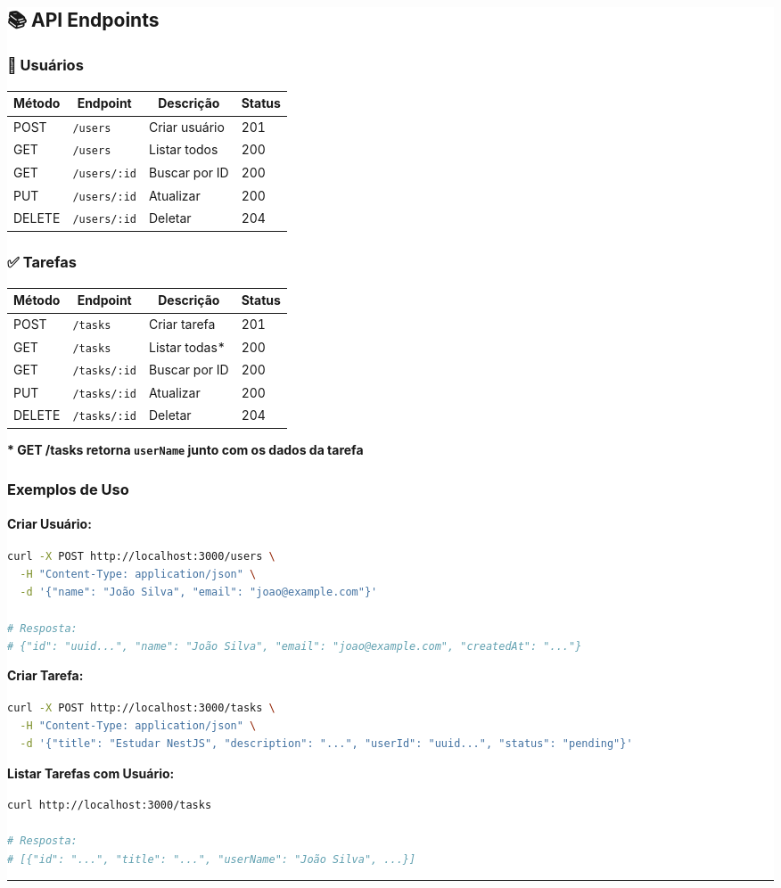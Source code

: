 
## 📚 API Endpoints

### 👤 Usuários

| Método | Endpoint | Descrição | Status |
|--------|----------|-----------|--------|
| POST | `/users` | Criar usuário | 201 |
| GET | `/users` | Listar todos | 200 |
| GET | `/users/:id` | Buscar por ID | 200 |
| PUT | `/users/:id` | Atualizar | 200 |
| DELETE | `/users/:id` | Deletar | 204 |

### ✅ Tarefas

| Método | Endpoint | Descrição | Status |
|--------|----------|-----------|--------|
| POST | `/tasks` | Criar tarefa | 201 |
| GET | `/tasks` | Listar todas* | 200 |
| GET | `/tasks/:id` | Buscar por ID | 200 |
| PUT | `/tasks/:id` | Atualizar | 200 |
| DELETE | `/tasks/:id` | Deletar | 204 |

**\* GET /tasks retorna `userName` junto com os dados da tarefa**

### Exemplos de Uso

**Criar Usuário:**
```bash
curl -X POST http://localhost:3000/users \
  -H "Content-Type: application/json" \
  -d '{"name": "João Silva", "email": "joao@example.com"}'

# Resposta:
# {"id": "uuid...", "name": "João Silva", "email": "joao@example.com", "createdAt": "..."}
```

**Criar Tarefa:**
```bash
curl -X POST http://localhost:3000/tasks \
  -H "Content-Type: application/json" \
  -d '{"title": "Estudar NestJS", "description": "...", "userId": "uuid...", "status": "pending"}'
```

**Listar Tarefas com Usuário:**
```bash
curl http://localhost:3000/tasks

# Resposta:
# [{"id": "...", "title": "...", "userName": "João Silva", ...}]
```

---